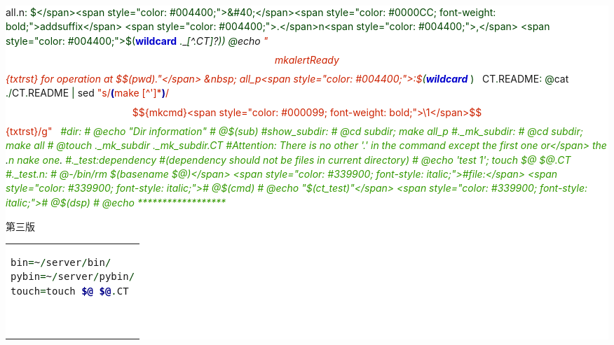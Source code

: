 all<span style="color: #004400;">.</span>n<span style="color: #004400;">:</span> <span style="color: #004400;">$</span><span style="color: #004400;">&#40;</span><span style="color: #0000CC; font-weight: bold;">addsuffix</span> <span style="color: #004400;">.</span>n<span style="color: #004400;">,</span> <span style="color: #004400;">$</span><span style="color: #004400;">&#40;</span><span style="color: #0000CC; font-weight: bold;">wildcard</span> <span style="color: #004400;">.</span>_<span style="color: #004400;">*</span><span style="color: #004400;">&#91;</span>^<span style="color: #004400;">.</span>CT<span style="color: #004400;">&#93;</span>?<span style="color: #004400;">&#41;</span><span style="color: #004400;">&#41;</span>
	<span style="color: #004400;">@</span>echo <span style="color: #CC2200;">"$${mkalert}Ready$${txtrst} for operation at $$(pwd)."</span>
&nbsp;
all_p<span style="color: #004400;">:$</span><span style="color: #004400;">&#40;</span><span style="color: #0000CC; font-weight: bold;">wildcard</span> <span style="color: #004400;">*</span><span style="color: #004400;">&#41;</span>
&nbsp;
CT<span style="color: #004400;">.</span>README<span style="color: #004400;">:</span>
	<span style="color: #004400;">@</span>cat <span style="color: #004400;">./</span>CT<span style="color: #004400;">.</span>README <span style="color: #004400;">|</span> sed <span style="color: #CC2200;">"s/<span style="color: #000099; font-weight: bold;">\(</span>make [^']*<span style="color: #000099; font-weight: bold;">\)</span>/$${mkcmd}<span style="color: #000099; font-weight: bold;">\1</span>$${txtrst}/g"</span>
&nbsp;
<span style="color: #339900; font-style: italic;">#dir:</span>
<span style="color: #339900; font-style: italic;">#	@echo "Dir information"</span>
<span style="color: #339900; font-style: italic;">#	@$(sub)</span>
<span style="color: #339900; font-style: italic;">#show_subdir:</span>
<span style="color: #339900; font-style: italic;">#	@cd subdir; make all_p</span>
<span style="color: #339900; font-style: italic;">#._mk_subdir:</span>
<span style="color: #339900; font-style: italic;">#	@cd subdir; make all</span>
<span style="color: #339900; font-style: italic;">#	@touch ._mk_subdir ._mk_subdir.CT</span>
<span style="color: #339900; font-style: italic;">#Attention: There is no other '.' in the command except the first one or\</span>
	the <span style="color: #004400;">.</span>n nake one<span style="color: #004400;">.</span>
<span style="color: #339900; font-style: italic;">#._test:dependency #(dependency should not be files in current directory)</span>
<span style="color: #339900; font-style: italic;">#	@echo 'test 1'; touch $@ $@.CT</span>
<span style="color: #339900; font-style: italic;">#._test.n:</span>
<span style="color: #339900; font-style: italic;">#	@-/bin/rm $(basename $@)</span>
<span style="color: #339900; font-style: italic;">#file:</span>
<span style="color: #339900; font-style: italic;">#	@$(cmd)</span>
<span style="color: #339900; font-style: italic;">#	@echo "$(ct_test)"</span>
<span style="color: #339900; font-style: italic;">#	@$(dsp)</span>
<span style="color: #339900; font-style: italic;">#	@echo ******************</span></pre>
      </td>
    </tr>
  </table>
</div>

第三版

<div class="wp_codebox">
  <table>
    <tr id="p998110">
      <td class="code" id="p998code110">
        <pre class="make" style="font-family:monospace;">bin<span style="color: #004400;">=</span>~<span style="color: #004400;">/</span>server<span style="color: #004400;">/</span>bin<span style="color: #004400;">/</span>
pybin<span style="color: #004400;">=</span>~<span style="color: #004400;">/</span>server<span style="color: #004400;">/</span>pybin<span style="color: #004400;">/</span>
touch<span style="color: #004400;">=</span>touch <span style="color: #000088; font-weight: bold;">$@</span> <span style="color: #000088; font-weight: bold;">$@</span><span style="color: #004400;">.</span>CT